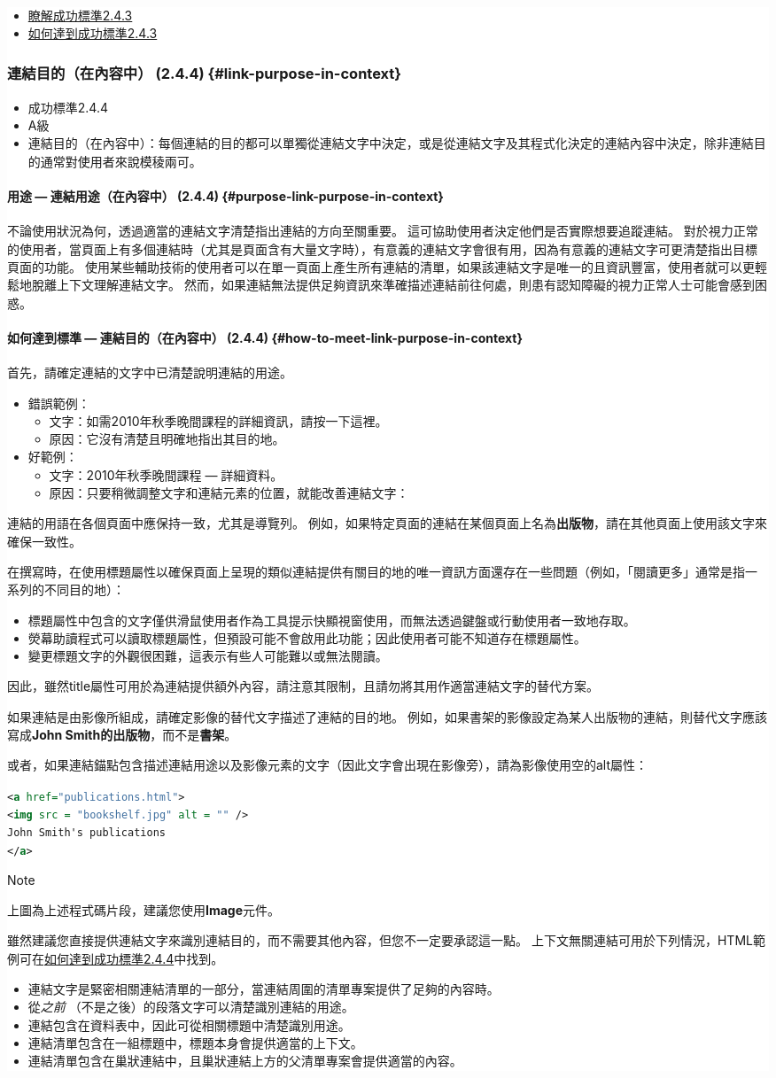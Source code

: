 * [瞭解成功標準2.4.3](https://www.w3.org/WAI/WCAG21/Understanding/focus-order.html)
* [如何達到成功標準2.4.3](https://www.w3.org/WAI/WCAG21/quickref/#focus-order)

### 連結目的（在內容中） (2.4.4)  {#link-purpose-in-context}

* 成功標準2.4.4
* A級
* 連結目的（在內容中）：每個連結的目的都可以單獨從連結文字中決定，或是從連結文字及其程式化決定的連結內容中決定，除非連結目的通常對使用者來說模稜兩可。

#### 用途 — 連結用途（在內容中） (2.4.4) {#purpose-link-purpose-in-context}

不論使用狀況為何，透過適當的連結文字清楚指出連結的方向至關重要。 這可協助使用者決定他們是否實際想要追蹤連結。 對於視力正常的使用者，當頁面上有多個連結時（尤其是頁面含有大量文字時），有意義的連結文字會很有用，因為有意義的連結文字可更清楚指出目標頁面的功能。 使用某些輔助技術的使用者可以在單一頁面上產生所有連結的清單，如果該連結文字是唯一的且資訊豐富，使用者就可以更輕鬆地脫離上下文理解連結文字。 然而，如果連結無法提供足夠資訊來準確描述連結前往何處，則患有認知障礙的視力正常人士可能會感到困惑。

#### 如何達到標準 — 連結目的（在內容中） (2.4.4) {#how-to-meet-link-purpose-in-context}

首先，請確定連結的文字中已清楚說明連結的用途。

* 錯誤範例：
   * 文字：如需2010年秋季晚間課程的詳細資訊，請按一下這裡。
   * 原因：它沒有清楚且明確地指出其目的地。
* 好範例：
   * 文字：2010年秋季晚間課程 — 詳細資料。
   * 原因：只要稍微調整文字和連結元素的位置，就能改善連結文字：

連結的用語在各個頁面中應保持一致，尤其是導覽列。 例如，如果特定頁面的連結在某個頁面上名為&#x200B;**出版物**，請在其他頁面上使用該文字來確保一致性。

在撰寫時，在使用標題屬性以確保頁面上呈現的類似連結提供有關目的地的唯一資訊方面還存在一些問題（例如，「閱讀更多」通常是指一系列的不同目的地）：

* 標題屬性中包含的文字僅供滑鼠使用者作為工具提示快顯視窗使用，而無法透過鍵盤或行動使用者一致地存取。
* 熒幕助讀程式可以讀取標題屬性，但預設可能不會啟用此功能；因此使用者可能不知道存在標題屬性。
* 變更標題文字的外觀很困難，這表示有些人可能難以或無法閱讀。

因此，雖然title屬性可用於為連結提供額外內容，請注意其限制，且請勿將其用作適當連結文字的替代方案。

如果連結是由影像所組成，請確定影像的替代文字描述了連結的目的地。 例如，如果書架的影像設定為某人出版物的連結，則替代文字應該寫成&#x200B;**John Smith的出版物**，而不是&#x200B;**書架**。

或者，如果連結錨點包含描述連結用途以及影像元素的文字（因此文字會出現在影像旁），請為影像使用空的alt屬性：

```xml
<a href="publications.html">
<img src = "bookshelf.jpg" alt = "" />
John Smith's publications
</a>
```

>[!NOTE]
>
>上圖為上述程式碼片段，建議您使用&#x200B;**Image**&#x200B;元件。

雖然建議您直接提供連結文字來識別連結目的，而不需要其他內容，但您不一定要承認這一點。 上下文無關連結可用於下列情況，HTML範例可在[如何達到成功標準2.4.4](https://www.w3.org/WAI/WCAG21/quickref/#link-purpose-in-context)中找到。

* 連結文字是緊密相關連結清單的一部分，當連結周圍的清單專案提供了足夠的內容時。
* 從&#x200B;*之前* （不是之後）的段落文字可以清楚識別連結的用途。
* 連結包含在資料表中，因此可從相關標題中清楚識別用途。
* 連結清單包含在一組標題中，標題本身會提供適當的上下文。
* 連結清單包含在巢狀連結中，且巢狀連結上方的父清單專案會提供適當的內容。
